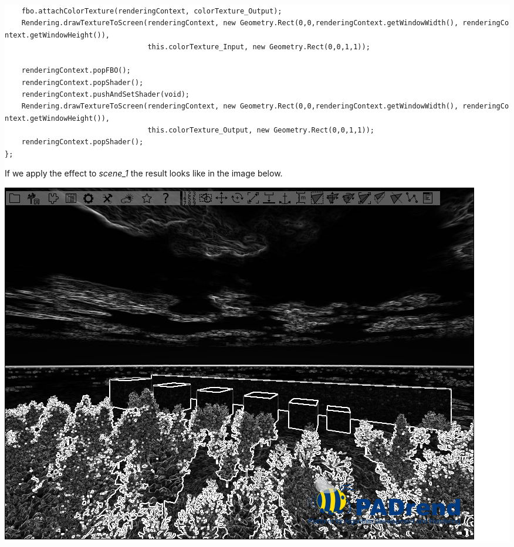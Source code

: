         fbo.attachColorTexture(renderingContext, colorTexture_Output);
        Rendering.drawTextureToScreen(renderingContext, new Geometry.Rect(0,0,renderingContext.getWindowWidth(), renderingContext.getWindowHeight()),
                                      this.colorTexture_Input, new Geometry.Rect(0,0,1,1));
        
        renderingContext.popFBO();
        renderingContext.popShader();
        renderingContext.pushAndSetShader(void);
        Rendering.drawTextureToScreen(renderingContext, new Geometry.Rect(0,0,renderingContext.getWindowWidth(), renderingContext.getWindowHeight()),
                                      this.colorTexture_Output, new Geometry.Rect(0,0,1,1));
        renderingContext.popShader();
    };


If we apply the effect to _scene_1_ the result looks like in the image below.

![Sobel filter applied](filtered_image.png)

